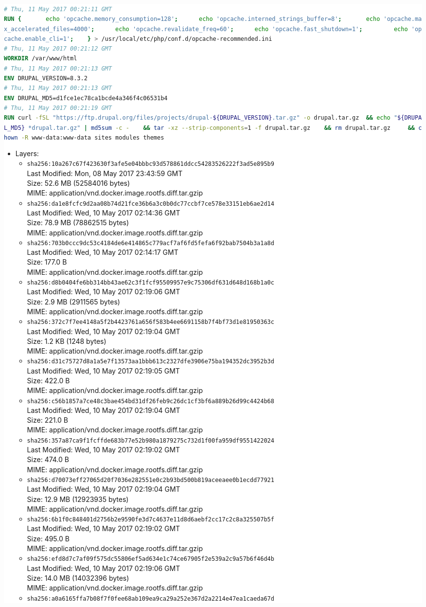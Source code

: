 ```dockerfile
# Thu, 11 May 2017 00:21:11 GMT
RUN { 		echo 'opcache.memory_consumption=128'; 		echo 'opcache.interned_strings_buffer=8'; 		echo 'opcache.max_accelerated_files=4000'; 		echo 'opcache.revalidate_freq=60'; 		echo 'opcache.fast_shutdown=1'; 		echo 'opcache.enable_cli=1'; 	} > /usr/local/etc/php/conf.d/opcache-recommended.ini
# Thu, 11 May 2017 00:21:12 GMT
WORKDIR /var/www/html
# Thu, 11 May 2017 00:21:13 GMT
ENV DRUPAL_VERSION=8.3.2
# Thu, 11 May 2017 00:21:13 GMT
ENV DRUPAL_MD5=d1fce1ec78ca1bcde4a346f4c06531b4
# Thu, 11 May 2017 00:21:19 GMT
RUN curl -fSL "https://ftp.drupal.org/files/projects/drupal-${DRUPAL_VERSION}.tar.gz" -o drupal.tar.gz 	&& echo "${DRUPAL_MD5} *drupal.tar.gz" | md5sum -c - 	&& tar -xz --strip-components=1 -f drupal.tar.gz 	&& rm drupal.tar.gz 	&& chown -R www-data:www-data sites modules themes
```

-	Layers:
	-	`sha256:10a267c67f423630f3afe5e04bbbc93d578861ddcc54283526222f3ad5e895b9`  
		Last Modified: Mon, 08 May 2017 23:43:59 GMT  
		Size: 52.6 MB (52584016 bytes)  
		MIME: application/vnd.docker.image.rootfs.diff.tar.gzip
	-	`sha256:da1e8fcfc9d2aa08b74d21fce36b6a3c0b0dc77ccbf7ce578e33151eb6ae2d14`  
		Last Modified: Wed, 10 May 2017 02:14:36 GMT  
		Size: 78.9 MB (78862515 bytes)  
		MIME: application/vnd.docker.image.rootfs.diff.tar.gzip
	-	`sha256:703b0ccc9dc53c4184de6e414865c779acf7af6fd5fefa6f92bab7504b3a1a8d`  
		Last Modified: Wed, 10 May 2017 02:14:17 GMT  
		Size: 177.0 B  
		MIME: application/vnd.docker.image.rootfs.diff.tar.gzip
	-	`sha256:d8b0404fe6bb314bb43ae62c3f1fcf95509957e9c75306df631d648d168b1a0c`  
		Last Modified: Wed, 10 May 2017 02:19:06 GMT  
		Size: 2.9 MB (2911565 bytes)  
		MIME: application/vnd.docker.image.rootfs.diff.tar.gzip
	-	`sha256:372c7f7ee4148a5f2b4423761a656f583b4ee6691158b7f4bf73d1e81950363c`  
		Last Modified: Wed, 10 May 2017 02:19:04 GMT  
		Size: 1.2 KB (1248 bytes)  
		MIME: application/vnd.docker.image.rootfs.diff.tar.gzip
	-	`sha256:d31c75727d8a1a5e7f13573aa1bbb613c2327dfe3906e75ba194352dc3952b3d`  
		Last Modified: Wed, 10 May 2017 02:19:05 GMT  
		Size: 422.0 B  
		MIME: application/vnd.docker.image.rootfs.diff.tar.gzip
	-	`sha256:c56b1857a7ce48c3bae454bd31df26feb9c26dc1cf3bf6a889b26d99c4424b68`  
		Last Modified: Wed, 10 May 2017 02:19:04 GMT  
		Size: 221.0 B  
		MIME: application/vnd.docker.image.rootfs.diff.tar.gzip
	-	`sha256:357a87ca9f1fcffde683b77e52b980a1879275c732d1f00fa959df9551422024`  
		Last Modified: Wed, 10 May 2017 02:19:02 GMT  
		Size: 474.0 B  
		MIME: application/vnd.docker.image.rootfs.diff.tar.gzip
	-	`sha256:d70073eff27065d20f7036e282551e0c2b93bd500b819aceeaee0b1ecdd77921`  
		Last Modified: Wed, 10 May 2017 02:19:04 GMT  
		Size: 12.9 MB (12923935 bytes)  
		MIME: application/vnd.docker.image.rootfs.diff.tar.gzip
	-	`sha256:6b1f0c848401d2756b2e9590fe3d7c4637e11d8d6aebf2cc17c2c8a325507b5f`  
		Last Modified: Wed, 10 May 2017 02:19:02 GMT  
		Size: 495.0 B  
		MIME: application/vnd.docker.image.rootfs.diff.tar.gzip
	-	`sha256:efd8d7c7af09f575dc55806ef5ad634e1c74ce67905f2e539a2c9a57b6f46d4b`  
		Last Modified: Wed, 10 May 2017 02:19:06 GMT  
		Size: 14.0 MB (14032396 bytes)  
		MIME: application/vnd.docker.image.rootfs.diff.tar.gzip
	-	`sha256:a0a6165ffa7b08f7f0fee68ab109ea9ca29a252e367d2a2214e47ea1caeda67d`  
